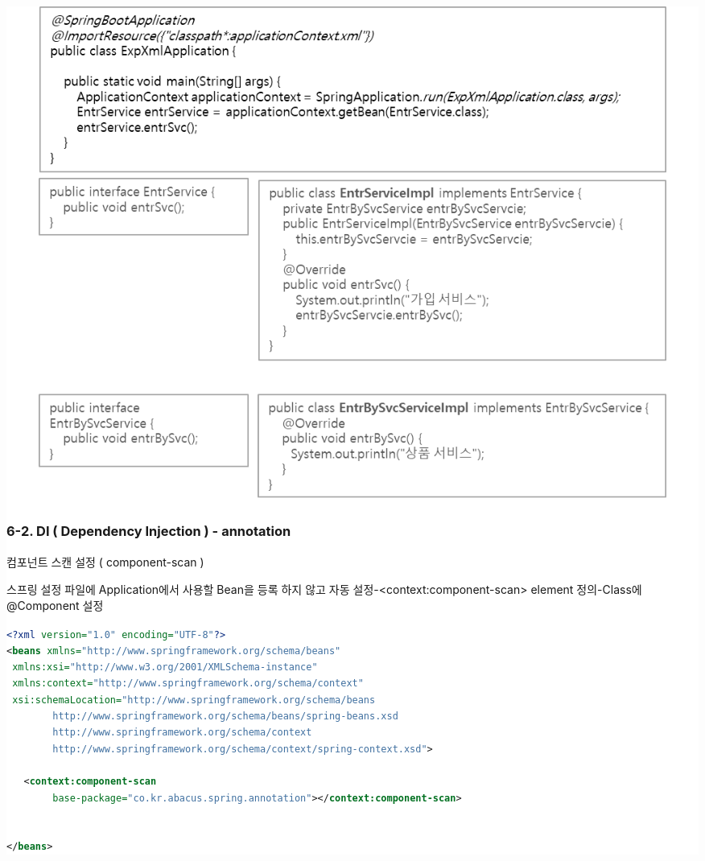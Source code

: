 <figure><img src="../.gitbook/assets/image (312).png" alt=""><figcaption></figcaption></figure>

### 6-2. DI ( Dependency Injection ) - annotation

컴포넌트 스캔 설정 ( component-scan )

스프링 설정 파일에 Application에서 사용할 Bean을 등록 하지 않고 자동 설정-\<context:component-scan> element 정의-Class에 @Component 설정

```xml
<?xml version="1.0" encoding="UTF-8"?>
<beans xmlns="http://www.springframework.org/schema/beans"
 xmlns:xsi="http://www.w3.org/2001/XMLSchema-instance"
 xmlns:context="http://www.springframework.org/schema/context"
 xsi:schemaLocation="http://www.springframework.org/schema/beans
        http://www.springframework.org/schema/beans/spring-beans.xsd
        http://www.springframework.org/schema/context
        http://www.springframework.org/schema/context/spring-context.xsd">    
    
   <context:component-scan 
        base-package="co.kr.abacus.spring.annotation"></context:component-scan>
	
    
</beans>

```
